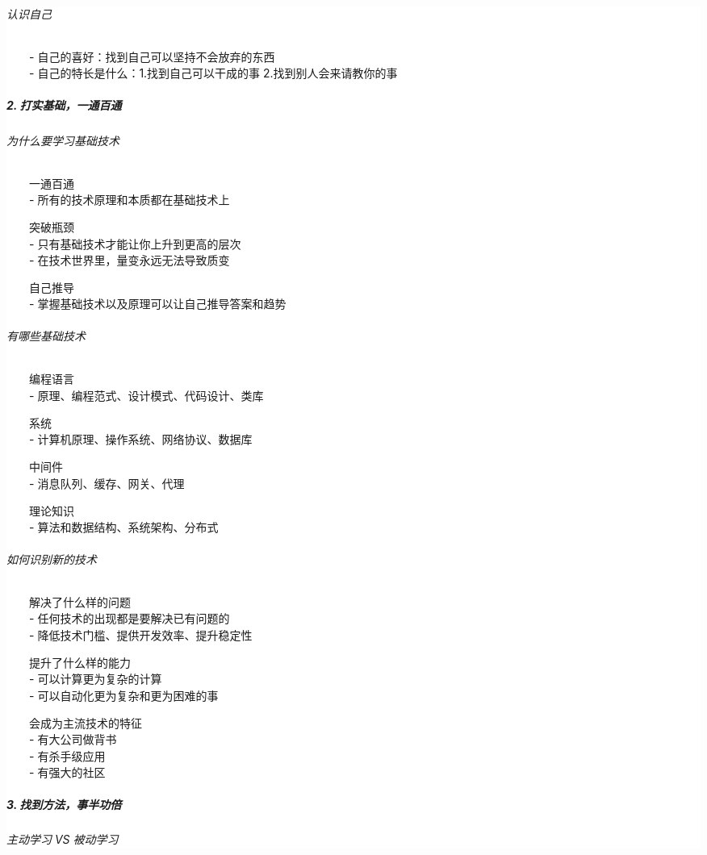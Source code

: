 ###### 认识自己
　　- 自己的喜好：找到自己可以坚持不会放弃的东西  
　　- 自己的特长是什么：1.找到自己可以干成的事 2.找到别人会来请教你的事  

##### 2. 打实基础，一通百通

###### 为什么要学习基础技术
　　一通百通  
　　- 所有的技术原理和本质都在基础技术上  

　　突破瓶颈  
　　- 只有基础技术才能让你上升到更高的层次  
　　- 在技术世界里，量变永远无法导致质变  

　　自己推导  
　　- 掌握基础技术以及原理可以让自己推导答案和趋势  

###### 有哪些基础技术
　　编程语言  
　　- 原理、编程范式、设计模式、代码设计、类库  

　　系统  
　　- 计算机原理、操作系统、网络协议、数据库  

　　中间件  
　　- 消息队列、缓存、网关、代理  

　　理论知识  
　　- 算法和数据结构、系统架构、分布式  

###### 如何识别新的技术
　　解决了什么样的问题  
　　- 任何技术的出现都是要解决已有问题的  
　　- 降低技术门槛、提供开发效率、提升稳定性  

　　提升了什么样的能力  
　　- 可以计算更为复杂的计算  
　　- 可以自动化更为复杂和更为困难的事  

　　会成为主流技术的特征  
　　- 有大公司做背书  
　　- 有杀手级应用  
　　- 有强大的社区  

##### 3. 找到方法，事半功倍

###### 主动学习 VS 被动学习